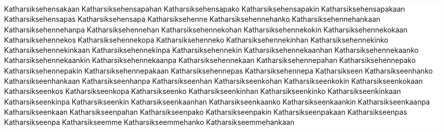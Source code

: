 Katharsiksehensakaan
Katharsiksehensapahan
Katharsiksehensapako
Katharsiksehensapakin
Katharsiksehensapakaan
Katharsiksehensapas
Katharsiksehensapa
Katharsiksehenne
Katharsiksehennehanko
Katharsiksehennehankaan
Katharsiksehennehanpa
Katharsiksehennehan
Katharsiksehennekohan
Katharsiksehennekokin
Katharsiksehennekokaan
Katharsiksehennekos
Katharsiksehennekopa
Katharsiksehenneko
Katharsiksehennekinhan
Katharsiksehennekinko
Katharsiksehennekinkaan
Katharsiksehennekinpa
Katharsiksehennekin
Katharsiksehennekaanhan
Katharsiksehennekaanko
Katharsiksehennekaankin
Katharsiksehennekaanpa
Katharsiksehennekaan
Katharsiksehennepahan
Katharsiksehennepako
Katharsiksehennepakin
Katharsiksehennepakaan
Katharsiksehennepas
Katharsiksehennepa
Katharsikseen
Katharsikseenhanko
Katharsikseenhankaan
Katharsikseenhanpa
Katharsikseenhan
Katharsikseenkohan
Katharsikseenkokin
Katharsikseenkokaan
Katharsikseenkos
Katharsikseenkopa
Katharsikseenko
Katharsikseenkinhan
Katharsikseenkinko
Katharsikseenkinkaan
Katharsikseenkinpa
Katharsikseenkin
Katharsikseenkaanhan
Katharsikseenkaanko
Katharsikseenkaankin
Katharsikseenkaanpa
Katharsikseenkaan
Katharsikseenpahan
Katharsikseenpako
Katharsikseenpakin
Katharsikseenpakaan
Katharsikseenpas
Katharsikseenpa
Katharsikseemme
Katharsikseemmehanko
Katharsikseemmehankaan